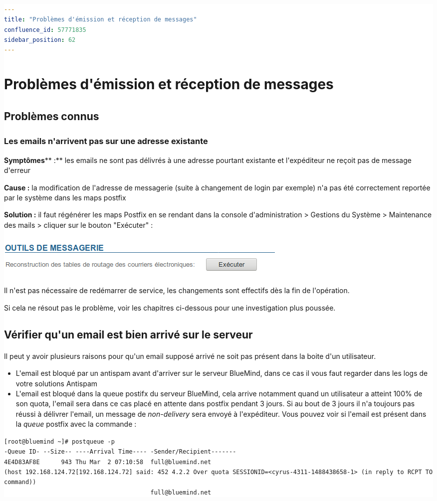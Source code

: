 ```yaml
---
title: "Problèmes d'émission et réception de messages"
confluence_id: 57771835
sidebar_position: 62
---
```

# Problèmes d'émission et réception de messages


## Problèmes connus

### Les emails n'arrivent pas sur une adresse existante

****Symptômes****** :** les emails ne sont pas délivrés à une adresse pourtant existante et l'expéditeur ne reçoit pas de message d'erreur

****Cause** :** la modification de l'adresse de messagerie (suite à changement de login par exemple) n'a pas été correctement reportée par le système dans les maps postfix

****Solution** :** il faut régénérer les maps Postfix en se rendant dans la console d'administration > Gestions du Système > Maintenance des mails > cliquer sur le bouton "Exécuter" :

![](../../attachments/57771835/57771837.png)

Il n'est pas nécessaire de redémarrer de service, les changements sont effectifs dès la fin de l'opération.

Si cela ne résout pas le problème, voir les chapitres ci-dessous pour une investigation plus poussée.


## Vérifier qu'un email est bien arrivé sur le serveur

Il peut y avoir plusieurs raisons pour qu'un email supposé arrivé ne soit pas présent dans la boite d'un utilisateur.

- L'email est bloqué par un antispam avant d'arriver sur le serveur BlueMind, dans ce cas il vous faut regarder dans les logs de votre solutions Antispam
- L'email est bloqué dans la queue postifx du serveur BlueMind, cela arrive notamment quand un utilisateur a atteint 100% de son quota, l'email sera dans ce cas placé en attente dans postfix pendant 3 jours. Si au bout de 3 jours il n'a toujours pas réussi à délivrer l'email, un message de *non-delivery* sera envoyé à l'expéditeur. Vous pouvez voir si l'email est présent dans la *queue* postfix avec la commande :


```
[root@bluemind ~]# postqueue -p
-Queue ID- --Size-- ----Arrival Time---- -Sender/Recipient-------
4E4D83AF8E      943 Thu Mar  2 07:10:58  full@bluemind.net
(host 192.168.124.72[192.168.124.72] said: 452 4.2.2 Over quota SESSIONID=<cyrus-4311-1488438658-1> (in reply to RCPT TO command))
                                         full@bluemind.net
```
